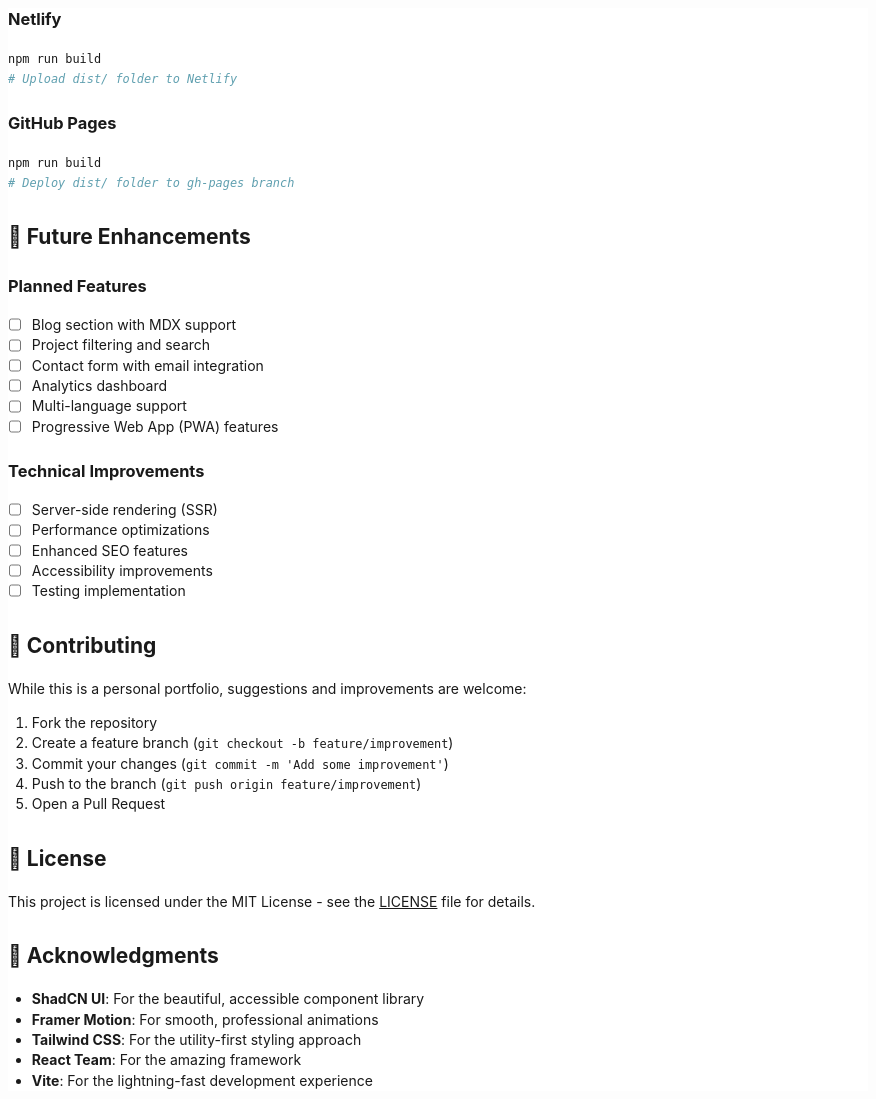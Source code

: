 ### **Netlify**

```bash
npm run build
# Upload dist/ folder to Netlify
```

### **GitHub Pages**

```bash
npm run build
# Deploy dist/ folder to gh-pages branch
```

## 🔮 Future Enhancements

### **Planned Features**

-   [ ] Blog section with MDX support
-   [ ] Project filtering and search
-   [ ] Contact form with email integration
-   [ ] Analytics dashboard
-   [ ] Multi-language support
-   [ ] Progressive Web App (PWA) features

### **Technical Improvements**

-   [ ] Server-side rendering (SSR)
-   [ ] Performance optimizations
-   [ ] Enhanced SEO features
-   [ ] Accessibility improvements
-   [ ] Testing implementation

## 🤝 Contributing

While this is a personal portfolio, suggestions and improvements are welcome:

1. Fork the repository
2. Create a feature branch (`git checkout -b feature/improvement`)
3. Commit your changes (`git commit -m 'Add some improvement'`)
4. Push to the branch (`git push origin feature/improvement`)
5. Open a Pull Request

## 📄 License

This project is licensed under the MIT License - see the [LICENSE](LICENSE) file for details.

## 🙏 Acknowledgments

-   **ShadCN UI**: For the beautiful, accessible component library
-   **Framer Motion**: For smooth, professional animations
-   **Tailwind CSS**: For the utility-first styling approach
-   **React Team**: For the amazing framework
-   **Vite**: For the lightning-fast development experience
